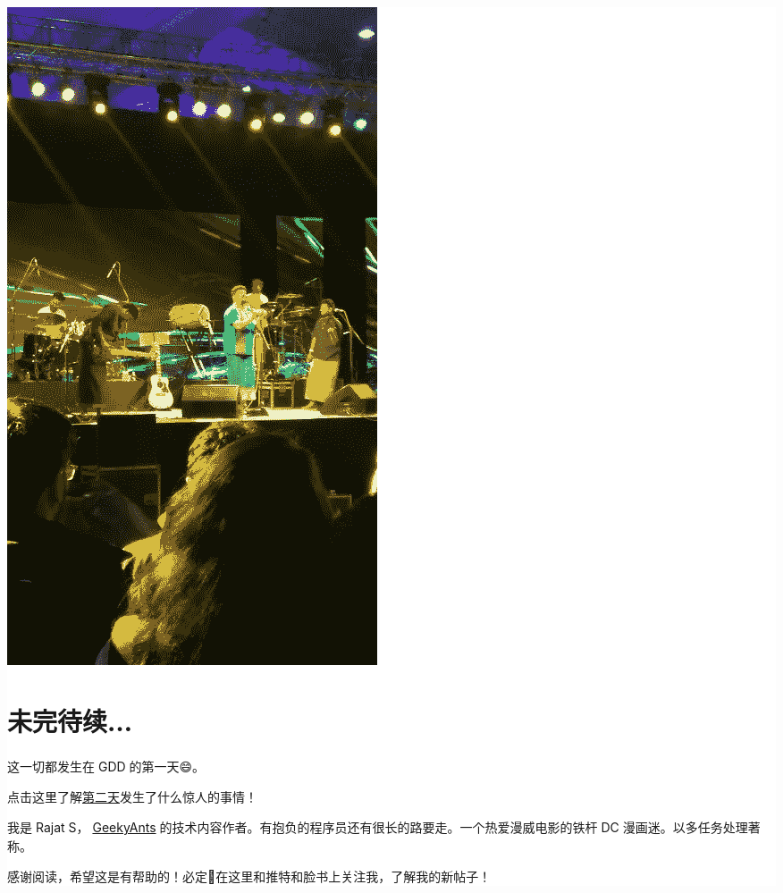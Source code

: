 ![](img/e3fc68f7fdd0ffa42b6b5e2bcda7e54f.png)

# 未完待续…

这一切都发生在 GDD 的第一天😄。

点击这里了解[第二天](/@rajat_57730/what-i-learned-at-google-developer-days-day-2-f3431ea7c670)发生了什么惊人的事情！

我是 Rajat S， [GeekyAnts](https://geekyants.com/?utm_source=medium&utm_medium=article&utm_campaign=blog) 的技术内容作者。有抱负的程序员还有很长的路要走。一个热爱漫威电影的铁杆 DC 漫画迷。以多任务处理著称。

感谢阅读，希望这是有帮助的！必定👏在这里和推特和脸书上关注我，了解我的新帖子！